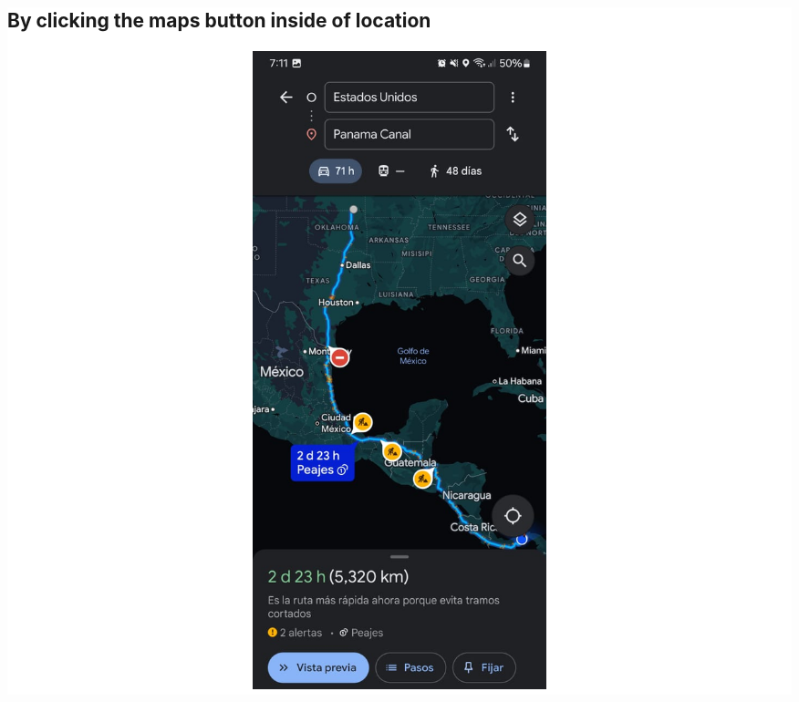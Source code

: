 ## By clicking the maps button inside of location

<div style="text-align: center;">
  <img src="app/src/main/res/drawable/cap5.jpeg" alt="By clicking the share button" style="height: 700px;"/>
</div>
